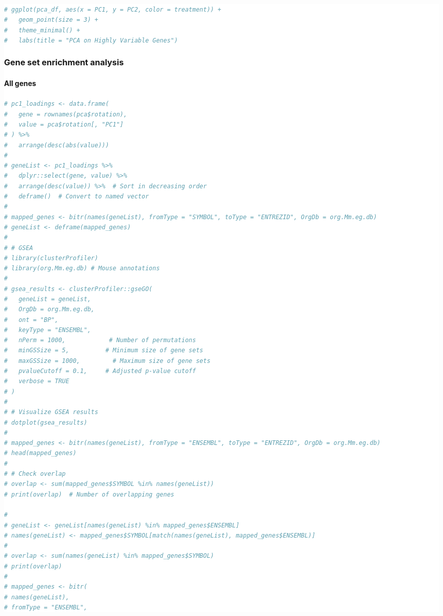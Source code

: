 ``` r
# ggplot(pca_df, aes(x = PC1, y = PC2, color = treatment)) +
#   geom_point(size = 3) +
#   theme_minimal() +
#   labs(title = "PCA on Highly Variable Genes")
```

### Gene set enrichment analysis

#### All genes

``` r
# pc1_loadings <- data.frame(
#   gene = rownames(pca$rotation),
#   value = pca$rotation[, "PC1"]
# ) %>%
#   arrange(desc(abs(value)))
# 
# geneList <- pc1_loadings %>%
#   dplyr::select(gene, value) %>%
#   arrange(desc(value)) %>%  # Sort in decreasing order
#   deframe()  # Convert to named vector
# 
# mapped_genes <- bitr(names(geneList), fromType = "SYMBOL", toType = "ENTREZID", OrgDb = org.Mm.eg.db)
# geneList <- deframe(mapped_genes)
# 
# # GSEA
# library(clusterProfiler)
# library(org.Mm.eg.db) # Mouse annotations
# 
# gsea_results <- clusterProfiler::gseGO(
#   geneList = geneList,
#   OrgDb = org.Mm.eg.db,
#   ont = "BP",
#   keyType = "ENSEMBL",
#   nPerm = 1000,            # Number of permutations
#   minGSSize = 5,          # Minimum size of gene sets
#   maxGSSize = 1000,         # Maximum size of gene sets
#   pvalueCutoff = 0.1,     # Adjusted p-value cutoff
#   verbose = TRUE
# )
# 
# # Visualize GSEA results
# dotplot(gsea_results)
# 
# mapped_genes <- bitr(names(geneList), fromType = "ENSEMBL", toType = "ENTREZID", OrgDb = org.Mm.eg.db)
# head(mapped_genes)
# 
# # Check overlap
# overlap <- sum(mapped_genes$SYMBOL %in% names(geneList))
# print(overlap)  # Number of overlapping genes

# 
# geneList <- geneList[names(geneList) %in% mapped_genes$ENSEMBL]
# names(geneList) <- mapped_genes$SYMBOL[match(names(geneList), mapped_genes$ENSEMBL)]
# 
# overlap <- sum(names(geneList) %in% mapped_genes$SYMBOL)
# print(overlap) 
# 
# mapped_genes <- bitr(
# names(geneList),
# fromType = "ENSEMBL",
```